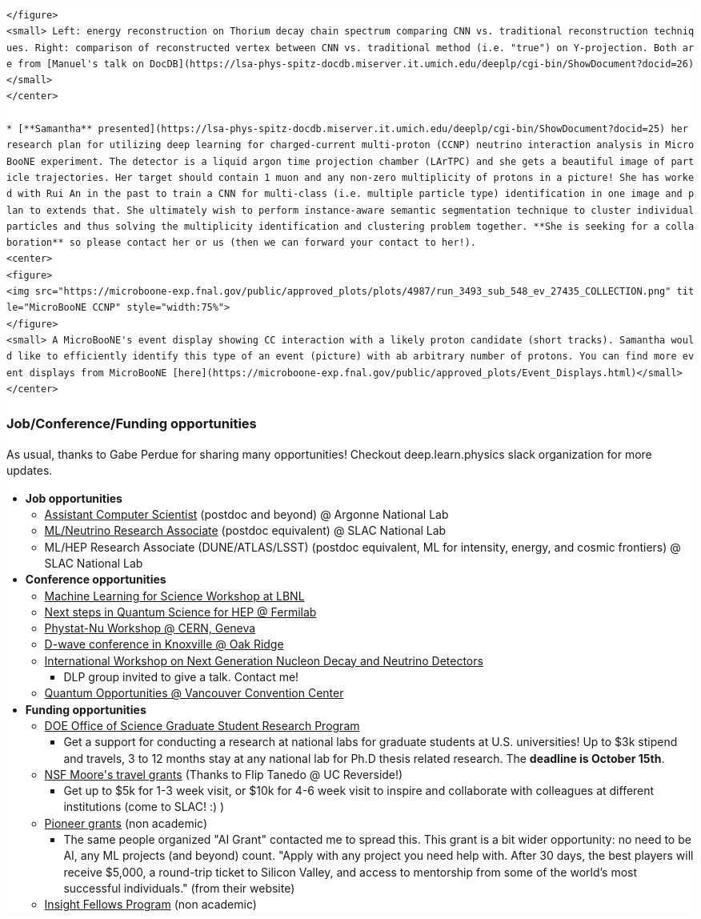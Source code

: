     </figure>
    <small> Left: energy reconstruction on Thorium decay chain spectrum comparing CNN vs. traditional reconstruction techniques. Right: comparison of reconstructed vertex between CNN vs. traditional method (i.e. "true") on Y-projection. Both are from [Manuel's talk on DocDB](https://lsa-phys-spitz-docdb.miserver.it.umich.edu/deeplp/cgi-bin/ShowDocument?docid=26)</small>
    </center>

    * [**Samantha** presented](https://lsa-phys-spitz-docdb.miserver.it.umich.edu/deeplp/cgi-bin/ShowDocument?docid=25) her research plan for utilizing deep learning for charged-current multi-proton (CCNP) neutrino interaction analysis in MicroBooNE experiment. The detector is a liquid argon time projection chamber (LArTPC) and she gets a beautiful image of particle trajectories. Her target should contain 1 muon and any non-zero multiplicity of protons in a picture! She has worked with Rui An in the past to train a CNN for multi-class (i.e. multiple particle type) identification in one image and plan to extends that. She ultimately wish to perform instance-aware semantic segmentation technique to cluster individual particles and thus solving the multiplicity identification and clustering problem together. **She is seeking for a collaboration** so please contact her or us (then we can forward your contact to her!). 
    <center>
    <figure>
    <img src="https://microboone-exp.fnal.gov/public/approved_plots/plots/4987/run_3493_sub_548_ev_27435_COLLECTION.png" title="MicroBooNE CCNP" style="width:75%">
    </figure>
    <small> A MicroBooNE's event display showing CC interaction with a likely proton candidate (short tracks). Samantha would like to efficiently identify this type of an event (picture) with ab arbitrary number of protons. You can find more event displays from MicroBooNE [here](https://microboone-exp.fnal.gov/public/approved_plots/Event_Displays.html)</small>
    </center>

### Job/Conference/Funding opportunities
As usual, thanks to Gabe Perdue for sharing many opportunities! Checkout deep.learn.physics slack organization for more updates.

* <large>**Job opportunities**</large>
    * [Assistant Computer Scientist](https://careers.peopleclick.com/careerscp/client_argonnelab/external/jobDetails.do?functionName=getJobDetail&jobPostId=5880&localeCode=en-us) (postdoc and beyond) @ Argonne National Lab
    * [ML/Neutrino Research Associate](https://academicjobsonline.org/ajo/jobs/11530) (postdoc equivalent) @ SLAC National Lab
    * ML/HEP Research Associate (DUNE/ATLAS/LSST) (postdoc equivalent, ML for intensity, energy, and cosmic frontiers) @ SLAC National Lab
* <large>**Conference opportunities**</large>
    * [Machine Learning for Science Workshop at LBNL](https://sites.google.com/lbl.gov/ml4sci/)
    * [Next steps in Quantum Science for HEP @ Fermilab](https://indico.fnal.gov/event/17199/)
    * [Phystat-Nu Workshop @ CERN, Geneva](https://indico.cern.ch/event/735431/)
    * [D-wave conference in Knoxville @ Oak Ridge](http://qbna3.eventzilla.net/web/event?eventid=2138962884)
    * [International Workshop on Next Generation Nucleon Decay and Neutrino Detectors](https://nnn18.triumf.ca)
        * DLP group invited to give a talk. Contact me!
    * [Quantum Opportunities @ Vancouver Convention Center](https://quantumtechdialogue2018.com/)
* <large>**Funding opportunities**</large>
    * [DOE Office of Science Graduate Student Research Program](https://science.energy.gov/wdts/scgsr/)
        * Get a support for conducting a research at national labs for graduate students at U.S. universities! Up to $3k stipend and travels, 3 to 12 months stay at any national lab for Ph.D thesis related research. The **deadline is October 15th**.
	* [NSF Moore's travel grants](https://www.aps.org/programs/innovation/moore/visitor.cfm) (Thanks to Flip Tanedo @ UC Reverside!)
		* Get up to $5k for 1-3 week visit, or $10k for 4-6 week visit to inspire and collaborate with colleagues at different institutions (come to SLAC! :) )
	* [Pioneer grants](https://pioneer.app) (non academic)
		* The same people organized "AI Grant" contacted me to spread this. This grant is a bit wider opportunity: no need to be AI, any ML projects (and beyond) count. "Apply with any project you need help with. After 30 days, the best players will receive $5,000, a round-trip ticket to Silicon Valley, and access to mentorship from some of the world’s most successful individuals." (from their website)
    * [Insight Fellows Program](https://www.insightdatascience.com/apply) (non academic)